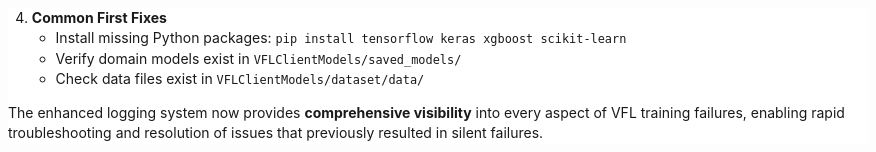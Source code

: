4. **Common First Fixes**
   - Install missing Python packages: `pip install tensorflow keras xgboost scikit-learn`
   - Verify domain models exist in `VFLClientModels/saved_models/`
   - Check data files exist in `VFLClientModels/dataset/data/`

The enhanced logging system now provides **comprehensive visibility** into every aspect of VFL training failures, enabling rapid troubleshooting and resolution of issues that previously resulted in silent failures.